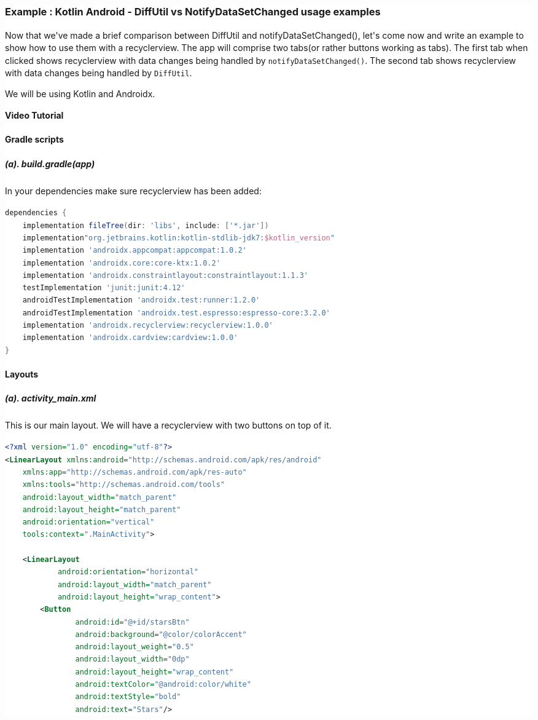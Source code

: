 ### Example : Kotlin Android - DiffUtil vs NotifyDataSetChanged usage examples

Now that we've made a brief comparison between DiffUtil and notifyDataSetChanged(), let's come now and write an example to show how to use them with a recyclerview. The app will comprise two tabs(or rather buttons working as tabs). The first tab when clicked shows recyclerview with data changes being handled by `notifyDataSetChanged()`. The second tab shows recyclerview with data changes being handled by `DiffUtil`.

We will be using Kotlin and Androidx.

**Video Tutorial**

<iframe width="788" height="443" src="https://www.youtube.com/embed/d00e-kvuF9k" title="YouTube video player" frameborder="0" allow="accelerometer; autoplay; clipboard-write; encrypted-media; gyroscope; picture-in-picture" allowfullscreen></iframe>

#### Gradle scripts

##### (a). build.gradle(app)

In your dependencies make sure recyclerview has been added:

```groovy
dependencies {
    implementation fileTree(dir: 'libs', include: ['*.jar'])
    implementation"org.jetbrains.kotlin:kotlin-stdlib-jdk7:$kotlin_version"
    implementation 'androidx.appcompat:appcompat:1.0.2'
    implementation 'androidx.core:core-ktx:1.0.2'
    implementation 'androidx.constraintlayout:constraintlayout:1.1.3'
    testImplementation 'junit:junit:4.12'
    androidTestImplementation 'androidx.test:runner:1.2.0'
    androidTestImplementation 'androidx.test.espresso:espresso-core:3.2.0'
    implementation 'androidx.recyclerview:recyclerview:1.0.0'
    implementation 'androidx.cardview:cardview:1.0.0'
}
```

#### Layouts

##### (a). activity_main.xml

This is our main layout. We will have a recyclerview with two buttons on top of it.

```xml
<?xml version="1.0" encoding="utf-8"?>
<LinearLayout xmlns:android="http://schemas.android.com/apk/res/android"
    xmlns:app="http://schemas.android.com/apk/res-auto"
    xmlns:tools="http://schemas.android.com/tools"
    android:layout_width="match_parent"
    android:layout_height="match_parent"
    android:orientation="vertical"
    tools:context=".MainActivity">

    <LinearLayout
            android:orientation="horizontal"
            android:layout_width="match_parent"
            android:layout_height="wrap_content">
        <Button
                android:id="@+id/starsBtn"
                android:background="@color/colorAccent"
                android:layout_weight="0.5"
                android:layout_width="0dp"
                android:layout_height="wrap_content"
                android:textColor="@android:color/white"
                android:textStyle="bold"
                android:text="Stars"/>
```